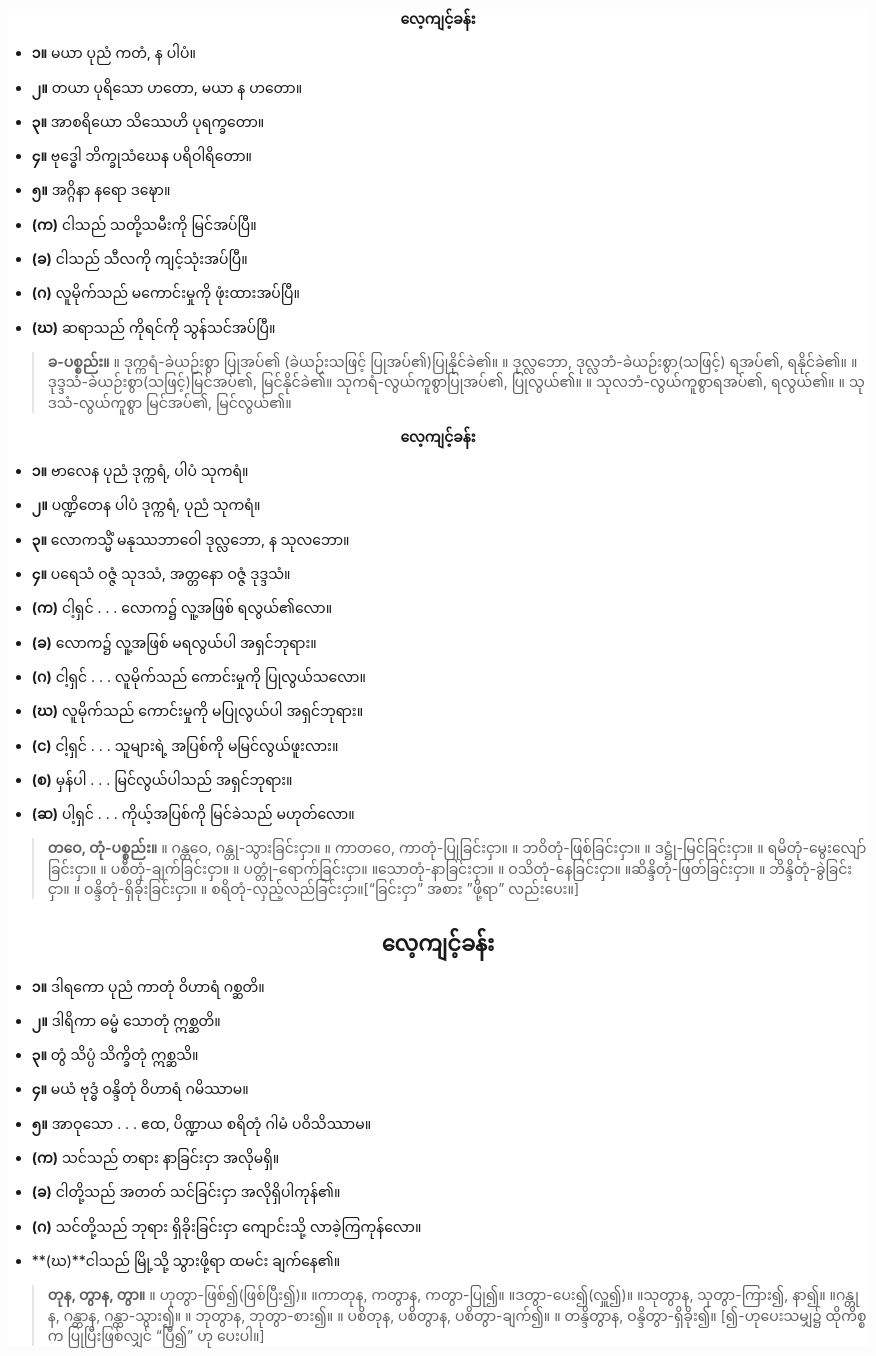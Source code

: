 **<center>လေ့ကျင့်ခန်း</center>**

- **၁။** မယာ ပုညံ ကတံ, န ပါပံ။
- **၂။** တယာ ပုရိသော ဟတော, မယာ န ဟတော။
- **၃။** အာစရိယော သိဿေဟိ ပုရက္ခတော။
- **၄။** ဗုဒ္ဓေါ ဘိက္ခုသံဃေန ပရိဝါရိတော။ 
- **၅။** အဂ္ဂိနာ နရော ဒဍ္ဎော။

- **(က)** ငါသည် သတို့သမီးကို မြင်အပ်ပြီ။
- **(ခ)** ငါသည် သီလကို ကျင့်သုံးအပ်ပြီ။
- **(ဂ)** လူမိုက်သည် မကောင်းမှုကို ဖုံးထားအပ်ပြီ။
- **(ဃ)** ဆရာသည် ကိုရင်ကို သွန်သင်အပ်ပြီ။

>**ခ-ပစ္စည်း။**  ။ ဒုက္ကရံ-ခဲယဉ်းစွာ ပြုအပ်၏ (ခဲယဉ်းသဖြင့် ပြုအပ်၏)ပြုနိုင်ခဲ၏။  ။ ဒုလ္လဘော, ဒုလ္လဘံ-ခဲယဉ်းစွာ(သဖြင့်) ရအပ်၏, ရနိုင်ခဲ၏။  ။ ဒုဒ္ဒသံ-ခဲယဉ်းစွာ(သဖြင့်)မြင်အပ်၏, မြင်နိုင်ခဲ၏။ သုကရံ-လွယ်ကူစွာပြုအပ်၏, ပြုလွယ်၏။  ။ သုလဘံ-လွယ်ကူစွာရအပ်၏, ရလွယ်၏။  ။ သုဒသံ-လွယ်ကူစွာ မြင်အပ်၏, မြင်လွယ်၏။

**<center>လေ့ကျင့်ခန်း</center>**

- **၁။** ဗာလေန ပုညံ ဒုက္ကရံ, ပါပံ သုကရံ။
- **၂။** ပဏ္ဍိတေန ပါပံ ဒုက္ကရံ, ပုညံ သုကရံ။
- **၃။** လောကသ္မိံ မနုဿဘာဝေါ ဒုလ္လဘော, န သုလဘော။
- **၄။** ပရေသံ ဝဇ္ဇံ သုဒသံ, အတ္တနော ဝဇ္ဇံ ဒုဒ္ဒသံ။

- **(က)** ငါ့ရှင် . . . လောက၌ လူ့အဖြစ် ရလွယ်၏လော။
- **(ခ)** လောက၌ လူ့အဖြစ် မရလွယ်ပါ အရှင်ဘုရား။
- **(ဂ)** ငါ့ရှင် . . . လူမိုက်သည် ကောင်းမှုကို ပြုလွယ်သလော။
- **(ဃ)** လူမိုက်သည် ကောင်းမှုကို မပြုလွယ်ပါ အရှင်ဘုရား။
- **(င)** ငါ့ရှင် . . . သူများရဲ့ အပြစ်ကို မမြင်လွယ်ဖူးလား။
- **(စ)** မှန်ပါ . . . မြင်လွယ်ပါသည် အရှင်ဘုရား။
- **(ဆ)** ပါ့ရှင် . . . ကိုယ့်အပြစ်ကို မြင်ခဲသည် မဟုတ်လော။


>**တဝေ, တုံ-ပစ္စည်း။**  ။ ဂန္တဝေ, ဂန္တု-သွားခြင်းငှာ။  ။ ကာတဝေ, ကာတုံ-ပြုခြင်းငှာ။  ။ ဘဝိတုံ-ဖြစ်ခြင်းငှာ။  ။ ဒဋ္ဌုံ-မြင်ခြင်းငှာ။  ။ ရမိတုံ-မွေးလျော်ခြင်းငှာ။  ။ ပစီတုံ-ချက်ခြင်းငှာ။  ။ ပတ္တုံ-ရောက်ခြင်းငှာ။  ။သောတုံ-နာခြင်းငှာ။  ။ ဝသိတုံ-နေခြင်းငှာ။  ။ဆိန္ဒိတုံ-ဖြတ်ခြင်းငှာ။  ။ ဘိန္ဒိတုံ-ခွဲခြင်းငှာ။  ။ ဝန္ဒိတုံ-ရှိခိုးခြင်းငှာ။  ။ စရိတုံ-လှည့်လည်ခြင်းငှာ။[“ခြင်းငှာ” အစား ”ဖို့ရာ” လည်းပေး။]

## <center>လေ့ကျင့်ခန်း</center>

- **၁။** ဒါရကော ပုညံ ကာတုံ ဝိဟာရံ  ဂစ္ဆတိ။
- **၂။** ဒါရိကာ ဓမ္မံ သောတုံ ဣစ္ဆတိ။
- **၃။** တွံ သိပ္ပံ သိက္ခိတုံ ဣစ္ဆသိ။
- **၄။** မယံ ဗုဒ္ဓံ ဝန္ဒိတုံ ဝိဟာရံ ဂမိဿာမ။
- **၅။** အာဝုသော . . . ဧထ, ပိဏ္ဍာယ စရိတုံ ဂါမံ ပဝိသိဿာမ။

- **(က)** သင်သည် တရား နာခြင်းငှာ အလိုမရှိ။
- **(ခ)** ငါတို့သည် အတတ် သင်ခြင်းငှာ အလိုရှိပါကုန်၏။
- **(ဂ)** သင်တို့သည် ဘုရား ရှိခိုးခြင်းငှာ ကျောင်းသို့ လာခဲ့ကြကုန်လော။
- **(ဃ)**ငါသည် မြို့သို့ သွားဖို့ရာ ထမင်း ချက်နေ၏။


>**တုန, တွာန, တွာ။**  ။ ဟုတွာ-ဖြစ်၍(ဖြစ်ပြီး၍)။  ။ကာတုန, ကတွာန, ကတွာ-ပြု၍။  ။ဒတွာ-ပေး၍(လှူ၍)။  ။သုတွာန, သုတွာ-ကြား၍, နာ၍။  ။ဂန္တုန, ဂန္တာန, ဂန္တာ-သွား၍။  ။ ဘုတွာန, ဘုတွာ-စား၍။  ။ ပစိတုန, ပစိတွာန, ပစိတွာ-ချက်၍။  ။ တန္ဒိတွာန, ဝန္ဒိတွာ-ရှိခိုး၍။ [၍-ဟုပေးသမျှ၌ ထိုကိစ္စက ပြုပြီးဖြစ်လျှင် “ပြီ၍” ဟု ပေးပါ။]
